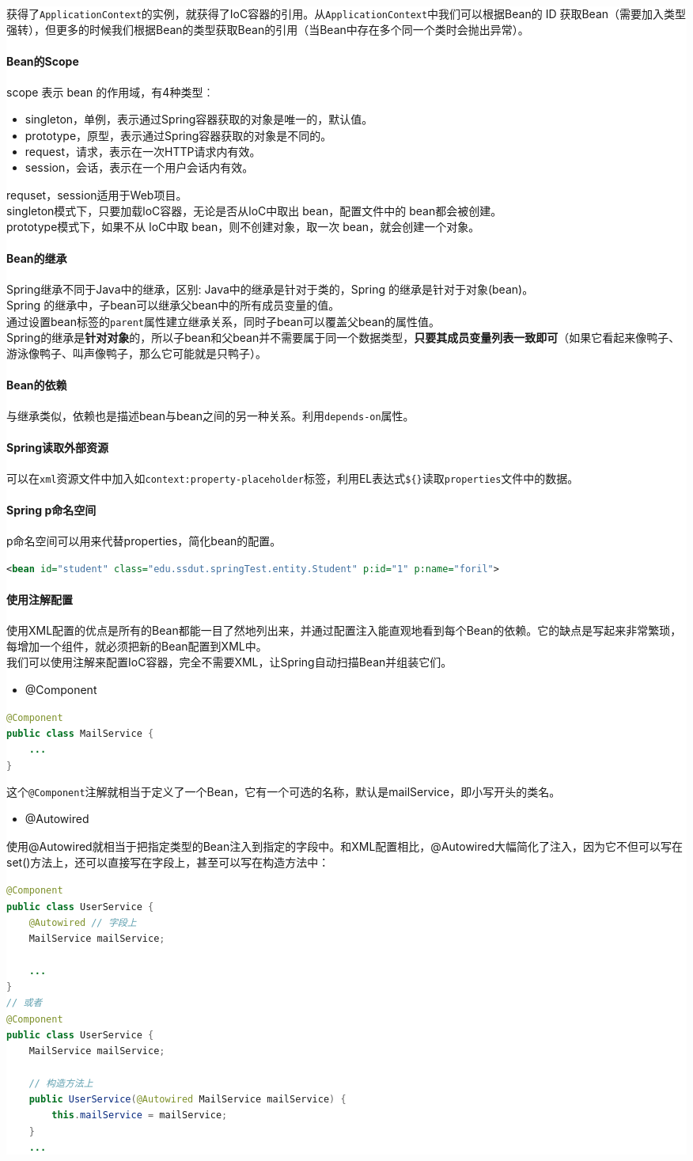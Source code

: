 获得了`ApplicationContext`的实例，就获得了IoC容器的引用。从`ApplicationContext`中我们可以根据Bean的 ID 获取Bean（需要加入类型强转），但更多的时候我们根据Bean的类型获取Bean的引用（当Bean中存在多个同一个类时会抛出异常）。

#### Bean的Scope
scope 表示 bean 的作用域，有4种类型︰
- singleton，单例，表示通过Spring容器获取的对象是唯一的，默认值。
- prototype，原型，表示通过Spring容器获取的对象是不同的。
- request，请求，表示在一次HTTP请求内有效。
- session，会话，表示在一个用户会话内有效。

requset，session适用于Web项目。  
singleton模式下，只要加载loC容器，无论是否从loC中取出 bean，配置文件中的 bean都会被创建。  
prototype模式下，如果不从 loC中取 bean，则不创建对象，取一次 bean，就会创建一个对象。

#### Bean的继承
Spring继承不同于Java中的继承，区别: Java中的继承是针对于类的，Spring 的继承是针对于对象(bean)。  
Spring 的继承中，子bean可以继承父bean中的所有成员变量的值。  
通过设置bean标签的`parent`属性建立继承关系，同时子bean可以覆盖父bean的属性值。  
Spring的继承是**针对对象**的，所以子bean和父bean并不需要属于同一个数据类型，**只要其成员变量列表一致即可**（如果它看起来像鸭子、游泳像鸭子、叫声像鸭子，那么它可能就是只鸭子）。

#### Bean的依赖
与继承类似，依赖也是描述bean与bean之间的另一种关系。利用`depends-on`属性。

#### Spring读取外部资源
可以在`xml`资源文件中加入如`context:property-placeholder`标签，利用EL表达式`${}`读取`properties`文件中的数据。
#### Spring p命名空间
p命名空间可以⽤来代替properties，简化bean的配置。
```xml
<bean id="student" class="edu.ssdut.springTest.entity.Student" p:id="1" p:name="foril">
```

#### 使用注解配置
使用XML配置的优点是所有的Bean都能一目了然地列出来，并通过配置注入能直观地看到每个Bean的依赖。它的缺点是写起来非常繁琐，每增加一个组件，就必须把新的Bean配置到XML中。  
我们可以使用注解来配置IoC容器，完全不需要XML，让Spring自动扫描Bean并组装它们。
- @Component

```java
@Component
public class MailService {
    ...
}
```
这个`@Component`注解就相当于定义了一个Bean，它有一个可选的名称，默认是mailService，即小写开头的类名。

- @Autowired  

使用@Autowired就相当于把指定类型的Bean注入到指定的字段中。和XML配置相比，@Autowired大幅简化了注入，因为它不但可以写在set()方法上，还可以直接写在字段上，甚至可以写在构造方法中：
```java
@Component
public class UserService {
    @Autowired // 字段上
    MailService mailService;

    ...
}
// 或者
@Component
public class UserService {
    MailService mailService;

    // 构造方法上
    public UserService(@Autowired MailService mailService) {
        this.mailService = mailService;
    }
    ...
```